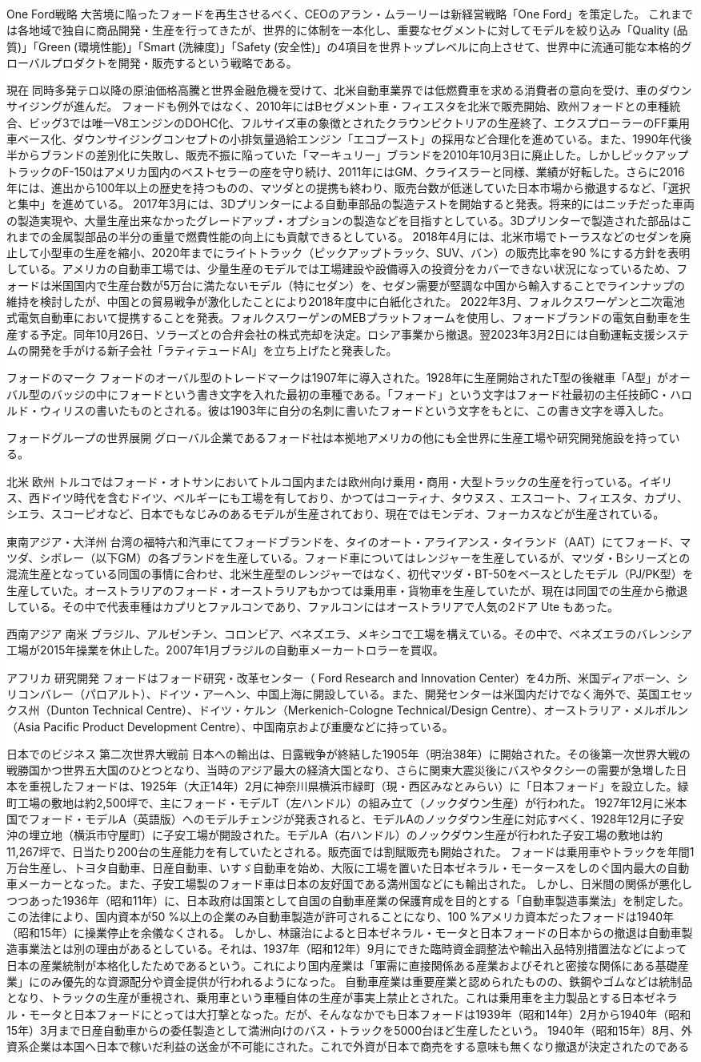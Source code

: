 One Ford戦略
大苦境に陥ったフォードを再生させるべく、CEOのアラン・ムラーリーは新経営戦略「One Ford」を策定した。
これまでは各地域で独自に商品開発・生産を行ってきたが、世界的に体制を一本化し、重要なセグメントに対してモデルを絞り込み「Quality (品質)」「Green (環境性能)」「Smart (洗練度)」「Safety (安全性)」の4項目を世界トップレベルに向上させて、世界中に流通可能な本格的グローバルプロダクトを開発・販売するという戦略である。

現在
同時多発テロ以降の原油価格高騰と世界金融危機を受けて、北米自動車業界では低燃費車を求める消費者の意向を受け、車のダウンサイジングが進んだ。
フォードも例外ではなく、2010年にはBセグメント車・フィエスタを北米で販売開始、欧州フォードとの車種統合、ビッグ3では唯一V8エンジンのDOHC化、フルサイズ車の象徴とされたクラウンビクトリアの生産終了、エクスプローラーのFF乗用車ベース化、ダウンサイジングコンセプトの小排気量過給エンジン「エコブースト」の採用など合理化を進めている。また、1990年代後半からブランドの差別化に失敗し、販売不振に陥っていた「マーキュリー」ブランドを2010年10月3日に廃止した。しかしピックアップトラックのF-150はアメリカ国内のベストセラーの座を守り続け、2011年にはGM、クライスラーと同様、業績が好転した。さらに2016年には、進出から100年以上の歴史を持つものの、マツダとの提携も終わり、販売台数が低迷していた日本市場から撤退するなど、「選択と集中」を進めている。
2017年3月には、3Dプリンターによる自動車部品の製造テストを開始すると発表。将来的にはニッチだった車両の製造実現や、大量生産出来なかったグレードアップ・オプションの製造などを目指すとしている。3Dプリンターで製造された部品はこれまでの金属製部品の半分の重量で燃費性能の向上にも貢献できるとしている。
2018年4月には、北米市場でトーラスなどのセダンを廃止して小型車の生産を縮小、2020年までにライトトラック（ピックアップトラック、SUV、バン）の販売比率を90 %にする方針を表明している。アメリカの自動車工場では、少量生産のモデルでは工場建設や設備導入の投資分をカバーできない状況になっているため、フォードは米国国内で生産台数が5万台に満たないモデル（特にセダン）を、セダン需要が堅調な中国から輸入することでラインナップの維持を検討したが、中国との貿易戦争が激化したことにより2018年度中に白紙化された。
2022年3月、フォルクスワーゲンと二次電池式電気自動車において提携することを発表。フォルクスワーゲンのMEBプラットフォームを使用し、フォードブランドの電気自動車を生産する予定。同年10月26日、ソラーズとの合弁会社の株式売却を決定。ロシア事業から撤退。翌2023年3月2日には自動運転支援システムの開発を手がける新子会社「ラティテュードAI」を立ち上げたと発表した。

フォードのマーク
フォードのオーバル型のトレードマークは1907年に導入された。1928年に生産開始されたT型の後継車「A型」がオーバル型のバッジの中にフォードという書き文字を入れた最初の車種である。「フォード」という文字はフォード社最初の主任技師C・ハロルド・ウィリスの書いたものとされる。彼は1903年に自分の名刺に書いたフォードという文字をもとに、この書き文字を導入した。

フォードグループの世界展開
グローバル企業であるフォード社は本拠地アメリカの他にも全世界に生産工場や研究開発施設を持っている。

北米
欧州
トルコではフォード・オトサンにおいてトルコ国内または欧州向け乗用・商用・大型トラックの生産を行っている。イギリス、西ドイツ時代を含むドイツ、ベルギーにも工場を有しており、かつてはコーティナ、タウヌス 、エスコート、フィエスタ、カプリ、シエラ、スコーピオなど、日本でもなじみのあるモデルが生産されており、現在ではモンデオ、フォーカスなどが生産されている。

東南アジア・大洋州
台湾の福特六和汽車にてフォードブランドを、タイのオート・アライアンス・タイランド（AAT）にてフォード、マツダ、シボレー（以下GM）の各ブランドを生産している。フォード車についてはレンジャーを生産しているが、マツダ・Bシリーズとの混流生産となっている同国の事情に合わせ、北米生産型のレンジャーではなく、初代マツダ・BT-50をベースとしたモデル（PJ/PK型）を生産していた。オーストラリアのフォード・オーストラリアもかつては乗用車・貨物車を生産していたが、現在は同国での生産から撤退している。その中で代表車種はカプリとファルコンであり、ファルコンにはオーストラリアで人気の2ドア Ute もあった。

西南アジア
南米
ブラジル、アルゼンチン、コロンビア、ベネズエラ、メキシコで工場を構えている。その中で、ベネズエラのバレンシア工場が2015年操業を休止した。2007年1月ブラジルの自動車メーカートロラーを買収。

アフリカ
研究開発
フォードはフォード研究・改革センター（
Ford Research and Innovation Center）を4カ所、米国ディアボーン、シリコンバレー（パロアルト）、ドイツ・アーヘン、中国上海に開設している。また、開発センターは米国内だけでなく海外で、英国エセックス州（Dunton Technical Centre）、ドイツ・ケルン（Merkenich-Cologne Technical/Design Centre）、オーストラリア・メルボルン（Asia Pacific Product Development Centre）、中国南京および重慶などに持っている。

日本でのビジネス
第二次世界大戦前
日本への輸出は、日露戦争が終結した1905年（明治38年）に開始された。その後第一次世界大戦の戦勝国かつ世界五大国のひとつとなり、当時のアジア最大の経済大国となり、さらに関東大震災後にバスやタクシーの需要が急増した日本を重視したフォードは、1925年（大正14年）2月に神奈川県横浜市緑町（現・西区みなとみらい）に「日本フォード」を設立した。緑町工場の敷地は約2,500坪で、主にフォード・モデルT（左ハンドル）の組み立て（ノックダウン生産）が行われた。
1927年12月に米本国でフォード・モデルA（英語版）へのモデルチェンジが発表されると、モデルAのノックダウン生産に対応すべく、1928年12月に子安沖の埋立地（横浜市守屋町）に子安工場が開設された。モデルA（右ハンドル）のノックダウン生産が行われた子安工場の敷地は約11,267坪で、日当たり200台の生産能力を有していたとされる。販売面では割賦販売も開始された。
フォードは乗用車やトラックを年間1万台生産し、トヨタ自動車、日産自動車、いすゞ自動車を始め、大阪に工場を置いた日本ゼネラル・モータースをしのぐ国内最大の自動車メーカーとなった。また、子安工場製のフォード車は日本の友好国である満州国などにも輸出された。
しかし、日米間の関係が悪化しつつあった1936年（昭和11年）に、日本政府は国策として自国の自動車産業の保護育成を目的とする「自動車製造事業法」を制定した。この法律により、国内資本が50 %以上の企業のみ自動車製造が許可されることになり、100 %アメリカ資本だったフォードは1940年（昭和15年）に操業停止を余儀なくされる。
しかし、林譲治によると日本ゼネラル・モータと日本フォードの日本からの撤退は自動車製造事業法とは別の理由があるとしている。それは、1937年（昭和12年）9月にできた臨時資金調整法や輸出入品特別措置法などによって日本の産業統制が本格化したためであるという。これにより国内産業は「軍需に直接関係ある産業およびそれと密接な関係にある基礎産業」にのみ優先的な資源配分や資金提供が行われるようになった。
自動車産業は重要産業と認められたものの、鉄鋼やゴムなどは統制品となり、トラックの生産が重視され、乗用車という車種自体の生産が事実上禁止とされた。これは乗用車を主力製品とする日本ゼネラル・モータと日本フォードにとっては大打撃となった。だが、そんななかでも日本フォードは1939年（昭和14年）2月から1940年（昭和15年）3月まで日産自動車からの委任製造として満洲向けのバス・トラックを5000台ほど生産したという。
1940年（昭和15年）8月、外資系企業は本国へ日本で稼いだ利益の送金が不可能にされた。これで外資が日本で商売をする意味も無くなり撤退が決定されたのである
